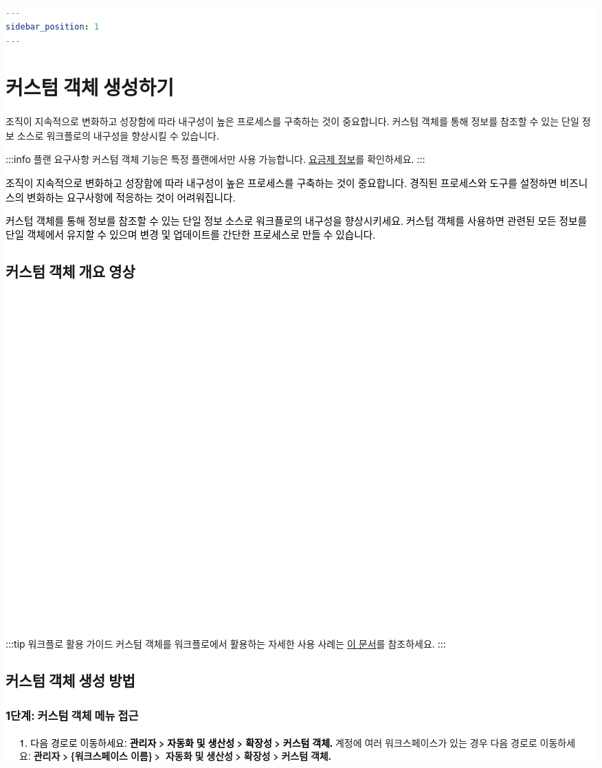 ```yaml
---
sidebar_position: 1
---
```


# 커스텀 객체 생성하기

조직이 지속적으로 변화하고 성장함에 따라 내구성이 높은 프로세스를 구축하는 것이 중요합니다. 커스텀 객체를 통해 정보를 참조할 수 있는 단일 정보 소스로 워크플로의 내구성을 향상시킬 수 있습니다.

:::info 플랜 요구사항
커스텀 객체 기능은 특정 플랜에서만 사용 가능합니다. [요금제 정보](https://freshservice.com/pricing)를 확인하세요.
:::

<p class="article_note" data-identifyelement="478"><span data-identifyelement="479" style="font-size: 14px;"><a data-identifyelement="481" href="https://freshservice.com/pricing"></a></span></p>

<p data-identifyelement="485" dir="ltr" style="line-height: 1.38; margin-bottom: 0pt;"><span data-identifyelement="486" dir="ltr" style="font-size: 11pt; font-family: &quot;Helvetica Neue&quot;; color: rgb(0, 0, 0); font-weight: 400;">조직이 지속적으로 변화하고 성장함에 따라 내구성이 높은 프로세스를 구축하는 것이 중요합니다. 경직된 프로세스와 도구를 설정하면 비즈니스의 변화하는 요구사항에 적응하는 것이 어려워집니다.</span></p>

<p data-identifyelement="489" dir="ltr" style="line-height: 1.38; margin-bottom: 0pt; font-family: &quot;Helvetica Neue&quot;;"><span style="font-family: Helvetica Neue;"><span data-identifyelement="490" style="font-size: 11pt; color: rgb(0, 0, 0); font-weight: 400; font-family: &quot;Helvetica Neue&quot;;">커스텀 객체를 통해 정보를 참조할 수 있는 단일 정보 소스로 워크플로의 내구성을 향상시키세요. 커스텀 객체를 사용하면 관련된 모든 정보를 단일 객체에서 유지할 수 있으며 변경 및 업데이트를 간단한 프로세스로 만들 수 있습니다.&nbsp;</span></span></p>

## 커스텀 객체 개요 영상

<div class="wistia_responsive_padding fr-draggable" data-identifyelement="485" style="padding: 56.25% 0px 0px; position: relative; font-family: &quot;Helvetica Neue&quot;;"><div class="wistia_responsive_wrapper" data-identifyelement="486" style="height: 100%; left: 0px; position: absolute; top: 0px; width: 100%; font-family: &quot;Helvetica Neue&quot;;"><span style="font-family: Helvetica Neue;"><iframe src="https://fast.wistia.net/embed/iframe/p9d13ae80g?videoFoam=true" title="Custom Objects Video" frameborder="0" class="wistia_embed" name="wistia_embed" allowfullscreen="" width="100%" height="100%" sandbox="allow-scripts allow-forms allow-same-origin allow-presentation" data-identifyelement="487" style="font-family: &quot;Helvetica Neue&quot;;"></iframe></span></div></div>

:::tip 워크플로 활용 가이드
커스텀 객체를 워크플로에서 활용하는 자세한 사용 사례는 [이 문서](https://support.freshservice.com/en/support/solutions/articles/50000003118)를 참조하세요.
:::

## 커스텀 객체 생성 방법

### 1단계: 커스텀 객체 메뉴 접근

<p data-identifyelement="498" dir="ltr" style="line-height: 1.38; margin-bottom: 0pt; margin-left: 20px; font-family: &quot;Helvetica Neue&quot;;"><span style="font-family: Helvetica Neue;"><span data-identifyelement="499" style="font-size: 11pt; color: rgb(0, 0, 0); font-weight: 400; font-family: &quot;Helvetica Neue&quot;;">1.&nbsp;</span><span data-identifyelement="499" style="font-size: 14px; color: rgb(0, 0, 0); font-weight: 400; font-family: &quot;Helvetica Neue&quot;;">다음 경로로 이동하세요:&nbsp;</span><span style="font-size: 14px; font-family: &quot;Helvetica Neue&quot;;"><span data-identifyelement="500" dir="ltr" style="color: rgb(0, 0, 0); font-weight: 700; font-family: &quot;Helvetica Neue&quot;;">관리자 > 자동화 및 생산성 > 확장성 > 커스텀 객체.&nbsp;</span><span style="background-color: initial; font-family: &quot;Helvetica Neue&quot;;">계정에 여러 워크스페이스가 있는 경우 다음 경로로 이동하세요:&nbsp;</span></span><strong dir="ltr" style="background-color: initial; font-family: &quot;Helvetica Neue&quot;;"><span style="font-size: 14px; font-family: &quot;Helvetica Neue&quot;;">관리자 > {워크스페이스 이름} > &nbsp;자동화 및 생산성 > 확장성 > 커스텀 객체.</span></strong></span></p>
